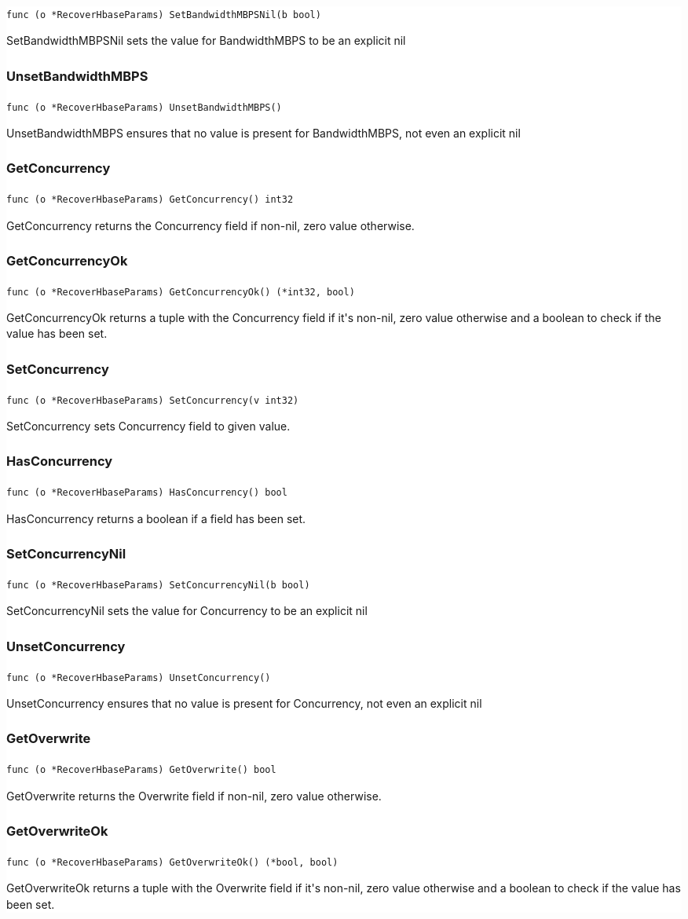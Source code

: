 `func (o *RecoverHbaseParams) SetBandwidthMBPSNil(b bool)`

 SetBandwidthMBPSNil sets the value for BandwidthMBPS to be an explicit nil

### UnsetBandwidthMBPS
`func (o *RecoverHbaseParams) UnsetBandwidthMBPS()`

UnsetBandwidthMBPS ensures that no value is present for BandwidthMBPS, not even an explicit nil
### GetConcurrency

`func (o *RecoverHbaseParams) GetConcurrency() int32`

GetConcurrency returns the Concurrency field if non-nil, zero value otherwise.

### GetConcurrencyOk

`func (o *RecoverHbaseParams) GetConcurrencyOk() (*int32, bool)`

GetConcurrencyOk returns a tuple with the Concurrency field if it's non-nil, zero value otherwise
and a boolean to check if the value has been set.

### SetConcurrency

`func (o *RecoverHbaseParams) SetConcurrency(v int32)`

SetConcurrency sets Concurrency field to given value.

### HasConcurrency

`func (o *RecoverHbaseParams) HasConcurrency() bool`

HasConcurrency returns a boolean if a field has been set.

### SetConcurrencyNil

`func (o *RecoverHbaseParams) SetConcurrencyNil(b bool)`

 SetConcurrencyNil sets the value for Concurrency to be an explicit nil

### UnsetConcurrency
`func (o *RecoverHbaseParams) UnsetConcurrency()`

UnsetConcurrency ensures that no value is present for Concurrency, not even an explicit nil
### GetOverwrite

`func (o *RecoverHbaseParams) GetOverwrite() bool`

GetOverwrite returns the Overwrite field if non-nil, zero value otherwise.

### GetOverwriteOk

`func (o *RecoverHbaseParams) GetOverwriteOk() (*bool, bool)`

GetOverwriteOk returns a tuple with the Overwrite field if it's non-nil, zero value otherwise
and a boolean to check if the value has been set.
